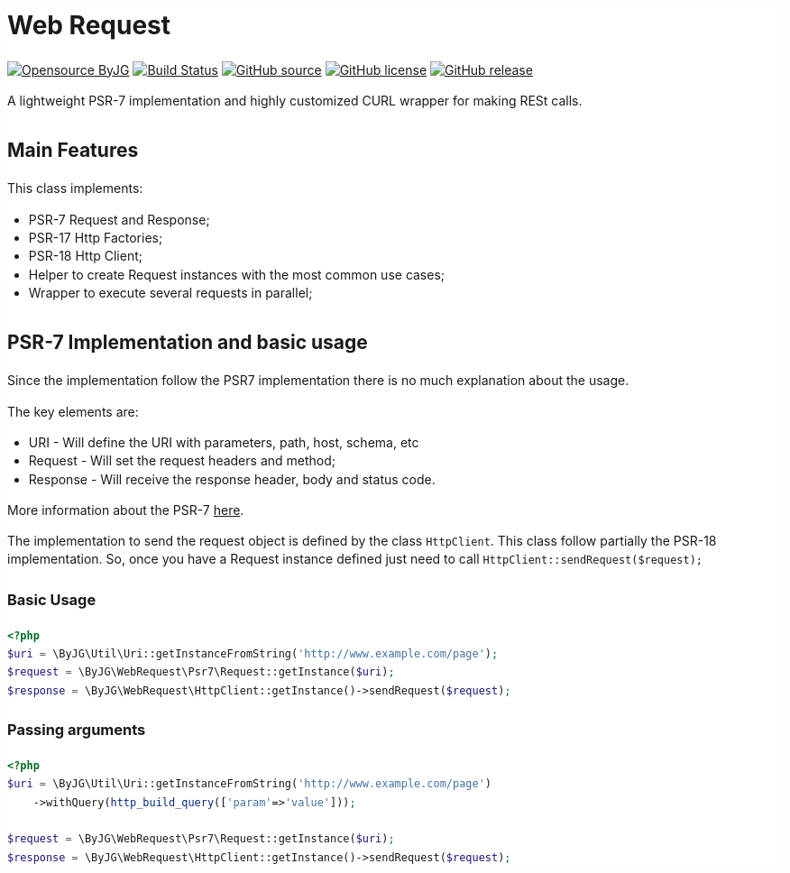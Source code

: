# Web Request

[![Opensource ByJG](https://img.shields.io/badge/opensource-byjg-success.svg)](http://opensource.byjg.com)
[![Build Status](https://github.com/byjg/webrequest/actions/workflows/phpunit.yml/badge.svg?branch=master)](https://github.com/byjg/webrequest/actions/workflows/phpunit.yml)
[![GitHub source](https://img.shields.io/badge/Github-source-informational?logo=github)](https://github.com/byjg/webrequest/)
[![GitHub license](https://img.shields.io/github/license/byjg/webrequest.svg)](https://opensource.byjg.com/opensource/licensing.html)
[![GitHub release](https://img.shields.io/github/release/byjg/webrequest.svg)](https://github.com/byjg/webrequest/releases/)

A lightweight PSR-7 implementation and highly customized CURL wrapper for making RESt calls.

## Main Features

This class implements:
* PSR-7 Request and Response;
* PSR-17 Http Factories;
* PSR-18 Http Client;
* Helper to create Request instances with the most common use cases;
* Wrapper to execute several requests in parallel;

## PSR-7 Implementation and basic usage

Since the implementation follow the PSR7 implementation there is no much explanation about the usage.

The key elements are:

* URI - Will define the URI with parameters, path, host, schema, etc
* Request - Will set the request headers and method;
* Response - Will receive the response header, body and status code.

More information about the PSR-7 [here](https://www.php-fig.org/psr/psr-7/).

The implementation to send the request object is defined by the class `HttpClient`.
This class follow partially the PSR-18 implementation.
So, once you have a Request instance defined just need to call `HttpClient::sendRequest($request);`

### Basic Usage

```php
<?php
$uri = \ByJG\Util\Uri::getInstanceFromString('http://www.example.com/page');
$request = \ByJG\WebRequest\Psr7\Request::getInstance($uri);
$response = \ByJG\WebRequest\HttpClient::getInstance()->sendRequest($request);
```

### Passing arguments

```php
<?php
$uri = \ByJG\Util\Uri::getInstanceFromString('http://www.example.com/page')
    ->withQuery(http_build_query(['param'=>'value']));

$request = \ByJG\WebRequest\Psr7\Request::getInstance($uri);
$response = \ByJG\WebRequest\HttpClient::getInstance()->sendRequest($request);
```
